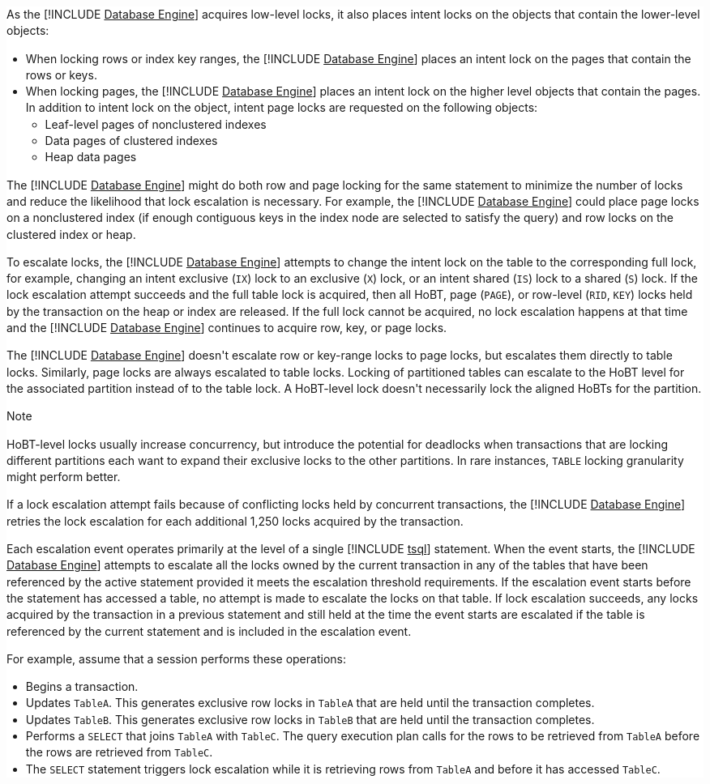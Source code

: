 As the [!INCLUDE [Database Engine](../includes/ssde-md.md)] acquires low-level locks, it also places intent locks on the objects that contain the lower-level objects:

- When locking rows or index key ranges, the [!INCLUDE [Database Engine](../includes/ssde-md.md)] places an intent lock on the pages that contain the rows or keys.
- When locking pages, the [!INCLUDE [Database Engine](../includes/ssde-md.md)] places an intent lock on the higher level objects that contain the pages. In addition to intent lock on the object, intent page locks are requested on the following objects:
  - Leaf-level pages of nonclustered indexes
  - Data pages of clustered indexes
  - Heap data pages

The [!INCLUDE [Database Engine](../includes/ssde-md.md)] might do both row and page locking for the same statement to minimize the number of locks and reduce the likelihood that lock escalation is necessary. For example, the [!INCLUDE [Database Engine](../includes/ssde-md.md)] could place page locks on a nonclustered index (if enough contiguous keys in the index node are selected to satisfy the query) and row locks on the clustered index or heap.

To escalate locks, the [!INCLUDE [Database Engine](../includes/ssde-md.md)] attempts to change the intent lock on the table to the corresponding full lock, for example, changing an intent exclusive (`IX`) lock to an exclusive (`X`) lock, or an intent shared (`IS`) lock to a shared (`S`) lock. If the lock escalation attempt succeeds and the full table lock is acquired, then all HoBT, page (`PAGE`), or row-level (`RID`, `KEY`) locks held by the transaction on the heap or index are released. If the full lock cannot be acquired, no lock escalation happens at that time and the [!INCLUDE [Database Engine](../includes/ssde-md.md)] continues to acquire row, key, or page locks.

The [!INCLUDE [Database Engine](../includes/ssde-md.md)] doesn't escalate row or key-range locks to page locks, but escalates them directly to table locks. Similarly, page locks are always escalated to table locks. Locking of partitioned tables can escalate to the HoBT level for the associated partition instead of to the table lock. A HoBT-level lock doesn't necessarily lock the aligned HoBTs for the partition.

> [!NOTE]  
> HoBT-level locks usually increase concurrency, but introduce the potential for deadlocks when transactions that are locking different partitions each want to expand their exclusive locks to the other partitions. In rare instances, `TABLE` locking granularity might perform better.

If a lock escalation attempt fails because of conflicting locks held by concurrent transactions, the [!INCLUDE [Database Engine](../includes/ssde-md.md)] retries the lock escalation for each additional 1,250 locks acquired by the transaction.

Each escalation event operates primarily at the level of a single [!INCLUDE [tsql](../includes/tsql-md.md)] statement. When the event starts, the [!INCLUDE [Database Engine](../includes/ssde-md.md)] attempts to escalate all the locks owned by the current transaction in any of the tables that have been referenced by the active statement provided it meets the escalation threshold requirements. If the escalation event starts before the statement has accessed a table, no attempt is made to escalate the locks on that table. If lock escalation succeeds, any locks acquired by the transaction in a previous statement and still held at the time the event starts are escalated if the table is referenced by the current statement and is included in the escalation event.

For example, assume that a session performs these operations:

- Begins a transaction.
- Updates `TableA`. This generates exclusive row locks in `TableA` that are held until the transaction completes.
- Updates `TableB`. This generates exclusive row locks in `TableB` that are held until the transaction completes.
- Performs a `SELECT` that joins `TableA` with `TableC`. The query execution plan calls for the rows to be retrieved from `TableA` before the rows are retrieved from `TableC`.
- The `SELECT` statement triggers lock escalation while it is retrieving rows from `TableA` and before it has accessed `TableC`.
